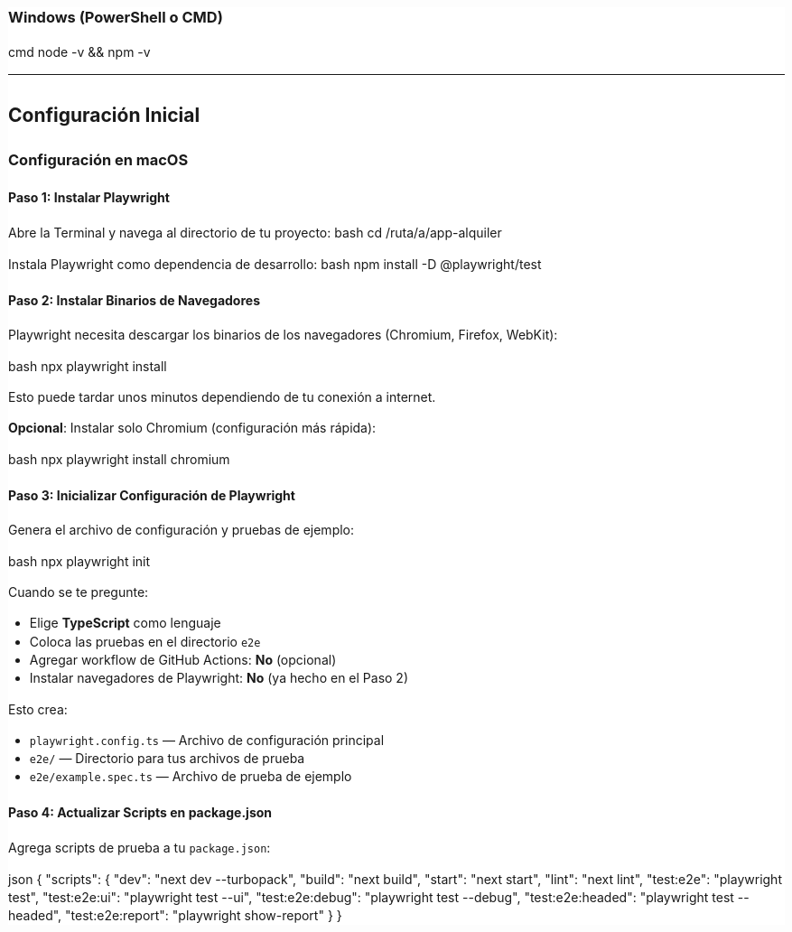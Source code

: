 ### Windows (PowerShell o CMD)
cmd node -v && npm -v

---

## Configuración Inicial

### Configuración en macOS

#### Paso 1: Instalar Playwright

Abre la Terminal y navega al directorio de tu proyecto:
bash cd /ruta/a/app-alquiler


Instala Playwright como dependencia de desarrollo:
bash npm install -D @playwright/test


#### Paso 2: Instalar Binarios de Navegadores

Playwright necesita descargar los binarios de los navegadores (Chromium, Firefox, WebKit):

bash npx playwright install


Esto puede tardar unos minutos dependiendo de tu conexión a internet.

**Opcional**: Instalar solo Chromium (configuración más rápida):

bash npx playwright install chromium


#### Paso 3: Inicializar Configuración de Playwright

Genera el archivo de configuración y pruebas de ejemplo:

bash npx playwright init


Cuando se te pregunte:
- Elige **TypeScript** como lenguaje
- Coloca las pruebas en el directorio `e2e`
- Agregar workflow de GitHub Actions: **No** (opcional)
- Instalar navegadores de Playwright: **No** (ya hecho en el Paso 2)

Esto crea:
- `playwright.config.ts` — Archivo de configuración principal
- `e2e/` — Directorio para tus archivos de prueba
- `e2e/example.spec.ts` — Archivo de prueba de ejemplo

#### Paso 4: Actualizar Scripts en package.json

Agrega scripts de prueba a tu `package.json`:

json { "scripts": { "dev": "next dev --turbopack", "build": "next build", "start": "next start", "lint": "next lint", "test:e2e": "playwright test", "test:e2e:ui": "playwright test --ui", "test:e2e:debug": "playwright test --debug", "test:e2e:headed": "playwright test --headed", "test:e2e:report": "playwright show-report" } }
